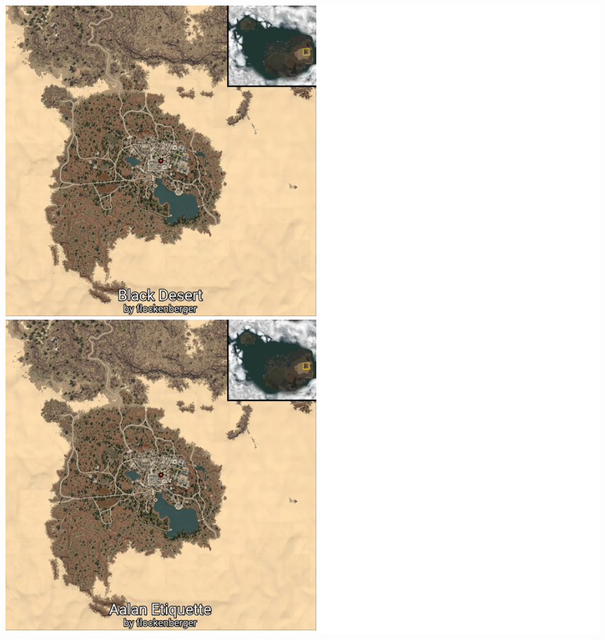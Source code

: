 <img src="./History III_Black Desert_Preview.webp" width="450"/> <img src="./History III_Aalan Etiquette_Preview.webp" width="450"/>
